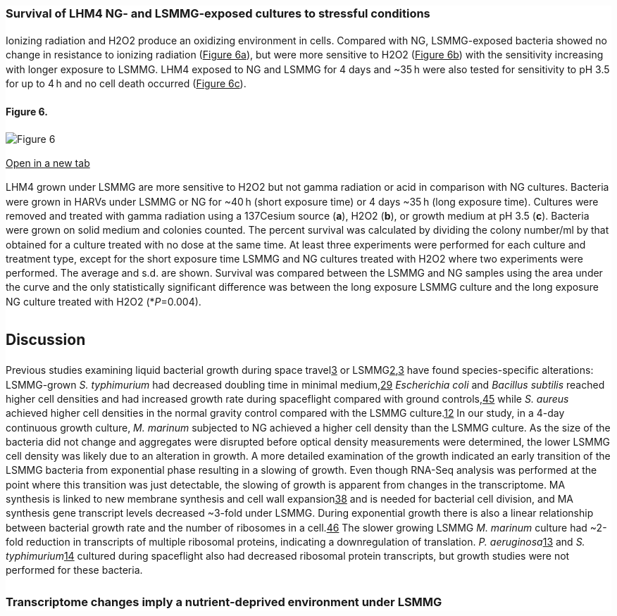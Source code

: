 ### Survival of LHM4 NG- and LSMMG-exposed cultures to stressful conditions

Ionizing radiation and H2O2 produce an oxidizing environment in cells. Compared with NG, LSMMG-exposed bacteria showed no change in resistance to ionizing radiation ([Figure 6a](#fig6)), but were more sensitive to H2O2 ([Figure 6b](#fig6)) with the sensitivity increasing with longer exposure to LSMMG. LHM4 exposed to NG and LSMMG for 4 days and ~35 h were also tested for sensitivity to pH 3.5 for up to 4 h and no cell death occurred ([Figure 6c](#fig6)).

#### Figure 6.

![Figure 6](https://cdn.ncbi.nlm.nih.gov/pmc/blobs/1e09/5515531/c3416ce7ea34/npjmgrav201638-f6.jpg)

[Open in a new tab](figure/fig6/)

LHM4 grown under LSMMG are more sensitive to H2O2 but not gamma radiation or acid in comparison with NG cultures. Bacteria were grown in HARVs under LSMMG or NG for ~40 h (short exposure time) or 4 days ~35 h (long exposure time). Cultures were removed and treated with gamma radiation using a 137Cesium source (**a**), H2O2 (**b**), or growth medium at pH 3.5 (**c**). Bacteria were grown on solid medium and colonies counted. The percent survival was calculated by dividing the colony number/ml by that obtained for a culture treated with no dose at the same time. At least three experiments were performed for each culture and treatment type, except for the short exposure time LSMMG and NG cultures treated with H2O2 where two experiments were performed. The average and s.d. are shown. Survival was compared between the LSMMG and NG samples using the area under the curve and the only statistically significant difference was between the long exposure LSMMG culture and the long exposure NG culture treated with H2O2 (\**P*=0.004).

## Discussion

Previous studies examining liquid bacterial growth during space travel[3](#bib3) or LSMMG[2](#bib2),[3](#bib3) have found species-specific alterations: LSMMG-grown *S. typhimurium* had decreased doubling time in minimal medium,[29](#bib29)
*Escherichia coli* and *Bacillus subtilis* reached higher cell densities and had increased growth rate during spaceflight compared with ground controls,[45](#bib45) while *S. aureus* achieved higher cell densities in the normal gravity control compared with the LSMMG culture.[12](#bib12) In our study, in a 4-day continuous growth culture, *M. marinum* subjected to NG achieved a higher cell density than the LSMMG culture. As the size of the bacteria did not change and aggregates were disrupted before optical density measurements were determined, the lower LSMMG cell density was likely due to an alteration in growth. A more detailed examination of the growth indicated an early transition of the LSMMG bacteria from exponential phase resulting in a slowing of growth. Even though RNA-Seq analysis was performed at the point where this transition was just detectable, the slowing of growth is apparent from changes in the transcriptome. MA synthesis is linked to new membrane synthesis and cell wall expansion[38](#bib38) and is needed for bacterial cell division, and MA synthesis gene transcript levels decreased ~3-fold under LSMMG. During exponential growth there is also a linear relationship between bacterial growth rate and the number of ribosomes in a cell.[46](#bib46) The slower growing LSMMG *M. marinum* culture had ~2-fold reduction in transcripts of multiple ribosomal proteins, indicating a downregulation of translation. *P. aeruginosa*[13](#bib13) and *S. typhimurium*[14](#bib14) cultured during spaceflight also had decreased ribosomal protein transcripts, but growth studies were not performed for these bacteria.

### Transcriptome changes imply a nutrient-deprived environment under LSMMG

